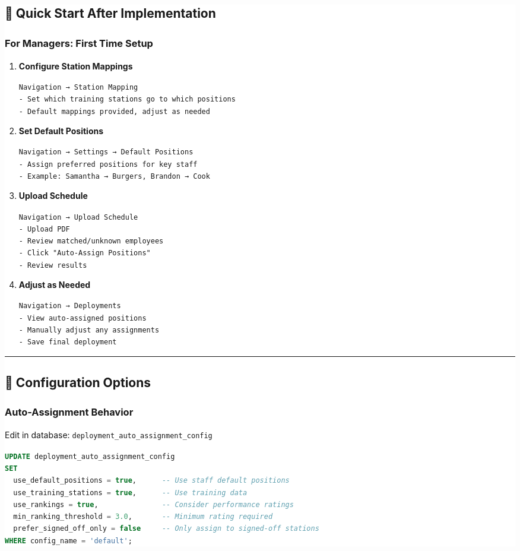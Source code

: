 
## 🚀 Quick Start After Implementation

### For Managers: First Time Setup

1. **Configure Station Mappings**
   ```
   Navigation → Station Mapping
   - Set which training stations go to which positions
   - Default mappings provided, adjust as needed
   ```

2. **Set Default Positions**
   ```
   Navigation → Settings → Default Positions
   - Assign preferred positions for key staff
   - Example: Samantha → Burgers, Brandon → Cook
   ```

3. **Upload Schedule**
   ```
   Navigation → Upload Schedule
   - Upload PDF
   - Review matched/unknown employees
   - Click "Auto-Assign Positions"
   - Review results
   ```

4. **Adjust as Needed**
   ```
   Navigation → Deployments
   - View auto-assigned positions
   - Manually adjust any assignments
   - Save final deployment
   ```

---

## 🔧 Configuration Options

### Auto-Assignment Behavior

Edit in database: `deployment_auto_assignment_config`

```sql
UPDATE deployment_auto_assignment_config
SET
  use_default_positions = true,      -- Use staff default positions
  use_training_stations = true,      -- Use training data
  use_rankings = true,               -- Consider performance ratings
  min_ranking_threshold = 3.0,       -- Minimum rating required
  prefer_signed_off_only = false     -- Only assign to signed-off stations
WHERE config_name = 'default';
```
